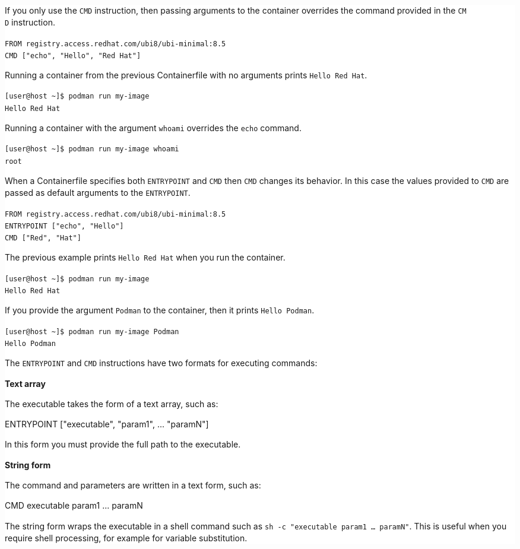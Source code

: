 If you only use the `CMD` instruction, then passing arguments to the container overrides the command provided in the `CMD` instruction.

```
FROM registry.access.redhat.com/ubi8/ubi-minimal:8.5
CMD ["echo", "Hello", "Red Hat"]
```

Running a container from the previous Containerfile with no arguments prints `Hello Red Hat`.

```
[user@host ~]$ podman run my-image
Hello Red Hat
```

Running a container with the argument `whoami` overrides the `echo` command.

```
[user@host ~]$ podman run my-image whoami
root
```

When a Containerfile specifies both `ENTRYPOINT` and `CMD` then `CMD` changes its behavior. In this case the values provided to `CMD` are passed as default arguments to the `ENTRYPOINT`.

```
FROM registry.access.redhat.com/ubi8/ubi-minimal:8.5
ENTRYPOINT ["echo", "Hello"]
CMD ["Red", "Hat"]
```

The previous example prints `Hello Red Hat` when you run the container.

```
[user@host ~]$ podman run my-image
Hello Red Hat
```

If you provide the argument `Podman` to the container, then it prints `Hello Podman`.

```
[user@host ~]$ podman run my-image Podman
Hello Podman
```


The `ENTRYPOINT` and `CMD` instructions have two formats for executing commands:

**Text array**

The executable takes the form of a text array, such as:

ENTRYPOINT ["executable", "param1", ... "paramN"]

In this form you must provide the full path to the executable.

**String form**

The command and parameters are written in a text form, such as:

CMD executable param1 ... paramN

The string form wraps the executable in a shell command such as `sh -c "executable param1 …​ paramN"`. This is useful when you require shell processing, for example for variable substitution.
